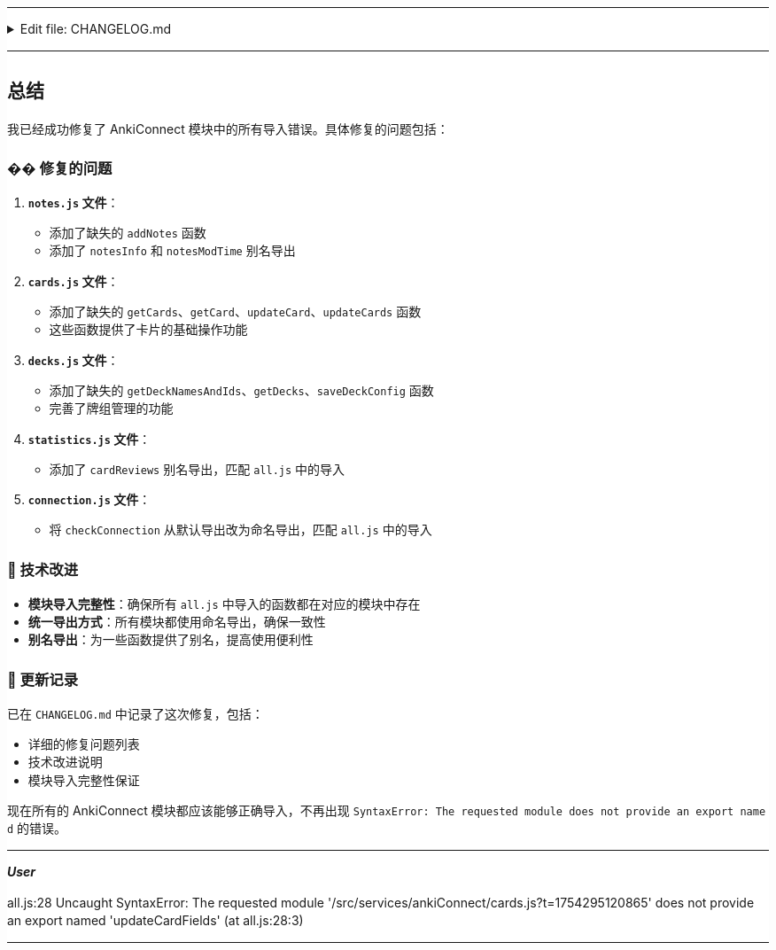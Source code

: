 
---

<details><summary>Edit file: CHANGELOG.md</summary></details>

---

## 总结

我已经成功修复了 AnkiConnect 模块中的所有导入错误。具体修复的问题包括：

### �� 修复的问题

1. **`notes.js` 文件**：
   - 添加了缺失的 `addNotes` 函数
   - 添加了 `notesInfo` 和 `notesModTime` 别名导出

2. **`cards.js` 文件**：
   - 添加了缺失的 `getCards`、`getCard`、`updateCard`、`updateCards` 函数
   - 这些函数提供了卡片的基础操作功能

3. **`decks.js` 文件**：
   - 添加了缺失的 `getDeckNamesAndIds`、`getDecks`、`saveDeckConfig` 函数
   - 完善了牌组管理的功能

4. **`statistics.js` 文件**：
   - 添加了 `cardReviews` 别名导出，匹配 `all.js` 中的导入

5. **`connection.js` 文件**：
   - 将 `checkConnection` 从默认导出改为命名导出，匹配 `all.js` 中的导入

### 🔧 技术改进

- **模块导入完整性**：确保所有 `all.js` 中导入的函数都在对应的模块中存在
- **统一导出方式**：所有模块都使用命名导出，确保一致性
- **别名导出**：为一些函数提供了别名，提高使用便利性

### 📝 更新记录

已在 `CHANGELOG.md` 中记录了这次修复，包括：
- 详细的修复问题列表
- 技术改进说明
- 模块导入完整性保证

现在所有的 AnkiConnect 模块都应该能够正确导入，不再出现 `SyntaxError: The requested module does not provide an export named` 的错误。

---

_**User**_

all.js:28  Uncaught SyntaxError: The requested module '/src/services/ankiConnect/cards.js?t=1754295120865' does not provide an export named 'updateCardFields' (at all.js:28:3)


---

